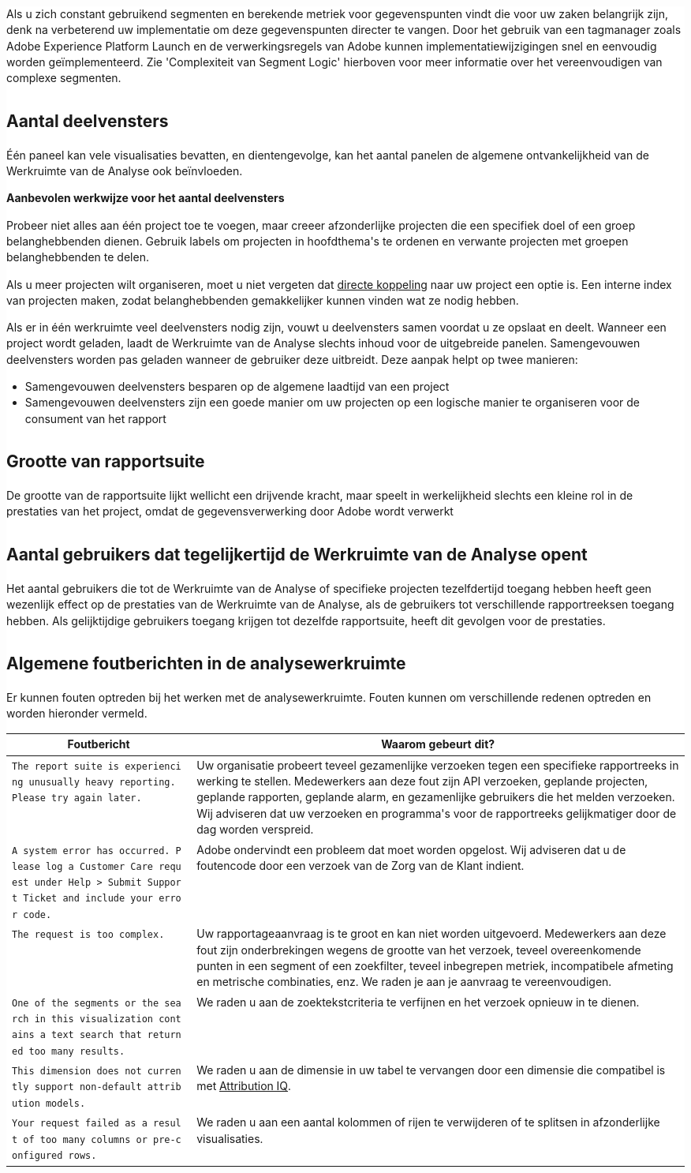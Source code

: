 Als u zich constant gebruikend segmenten en berekende metriek voor gegevenspunten vindt die voor uw zaken belangrijk zijn, denk na verbeterend uw implementatie om deze gegevenspunten directer te vangen. Door het gebruik van een tagmanager zoals Adobe Experience Platform Launch en de verwerkingsregels van Adobe kunnen implementatiewijzigingen snel en eenvoudig worden geïmplementeerd. Zie &#39;Complexiteit van Segment Logic&#39; hierboven voor meer informatie over het vereenvoudigen van complexe segmenten.

## Aantal deelvensters

Één paneel kan vele visualisaties bevatten, en dientengevolge, kan het aantal panelen de algemene ontvankelijkheid van de Werkruimte van de Analyse ook beïnvloeden.

**Aanbevolen werkwijze voor het aantal deelvensters**

Probeer niet alles aan één project toe te voegen, maar creeer afzonderlijke projecten die een specifiek doel of een groep belanghebbenden dienen. Gebruik labels om projecten in hoofdthema&#39;s te ordenen en verwante projecten met groepen belanghebbenden te delen.

Als u meer projecten wilt organiseren, moet u niet vergeten dat [directe koppeling](https://www.youtube.com/watch?v=6IOEewflG2U) naar uw project een optie is. Een interne index van projecten maken, zodat belanghebbenden gemakkelijker kunnen vinden wat ze nodig hebben.

Als er in één werkruimte veel deelvensters nodig zijn, vouwt u deelvensters samen voordat u ze opslaat en deelt. Wanneer een project wordt geladen, laadt de Werkruimte van de Analyse slechts inhoud voor de uitgebreide panelen. Samengevouwen deelvensters worden pas geladen wanneer de gebruiker deze uitbreidt. Deze aanpak helpt op twee manieren:

* Samengevouwen deelvensters besparen op de algemene laadtijd van een project
* Samengevouwen deelvensters zijn een goede manier om uw projecten op een logische manier te organiseren voor de consument van het rapport

## Grootte van rapportsuite

De grootte van de rapportsuite lijkt wellicht een drijvende kracht, maar speelt in werkelijkheid slechts een kleine rol in de prestaties van het project, omdat de gegevensverwerking door Adobe wordt verwerkt

## Aantal gebruikers dat tegelijkertijd de Werkruimte van de Analyse opent

Het aantal gebruikers die tot de Werkruimte van de Analyse of specifieke projecten tezelfdertijd toegang hebben heeft geen wezenlijk effect op de prestaties van de Werkruimte van de Analyse, als de gebruikers tot verschillende rapportreeksen toegang hebben. Als gelijktijdige gebruikers toegang krijgen tot dezelfde rapportsuite, heeft dit gevolgen voor de prestaties.

## Algemene foutberichten in de analysewerkruimte

Er kunnen fouten optreden bij het werken met de analysewerkruimte. Fouten kunnen om verschillende redenen optreden en worden hieronder vermeld.

| Foutbericht | Waarom gebeurt dit? |
|---|---|
| `The report suite is experiencing unusually heavy reporting. Please try again later.` | Uw organisatie probeert teveel gezamenlijke verzoeken tegen een specifieke rapportreeks in werking te stellen. Medewerkers aan deze fout zijn API verzoeken, geplande projecten, geplande rapporten, geplande alarm, en gezamenlijke gebruikers die het melden verzoeken. Wij adviseren dat uw verzoeken en programma&#39;s voor de rapportreeks gelijkmatiger door de dag worden verspreid. |
| `A system error has occurred. Please log a Customer Care request under Help > Submit Support Ticket and include your error code.` | Adobe ondervindt een probleem dat moet worden opgelost. Wij adviseren dat u de foutencode door een verzoek van de Zorg van de Klant indient. |
| `The request is too complex.` | Uw rapportageaanvraag is te groot en kan niet worden uitgevoerd. Medewerkers aan deze fout zijn onderbrekingen wegens de grootte van het verzoek, teveel overeenkomende punten in een segment of een zoekfilter, teveel inbegrepen metriek, incompatibele afmeting en metrische combinaties, enz. We raden je aan je aanvraag te vereenvoudigen. |
| `One of the segments or the search in this visualization contains a text search that returned too many results.` | We raden u aan de zoektekstcriteria te verfijnen en het verzoek opnieuw in te dienen. |
| `This dimension does not currently support non-default attribution models.` | We raden u aan de dimensie in uw tabel te vervangen door een dimensie die compatibel is met [Attribution IQ](/help/analyze/analysis-workspace/c-panels/attribution/attribution.md). |
| `Your request failed as a result of too many columns or pre-configured rows.` | We raden u aan een aantal kolommen of rijen te verwijderen of te splitsen in afzonderlijke visualisaties. |
